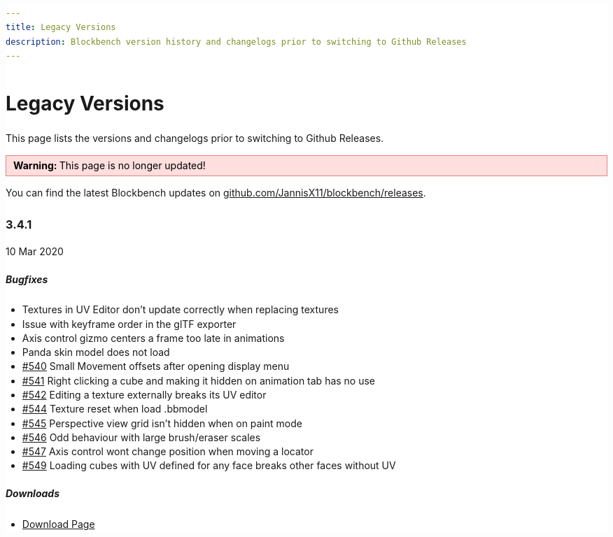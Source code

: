 ```yaml
---
title: Legacy Versions
description: Blockbench version history and changelogs prior to switching to Github Releases
---
```


# Legacy Versions

This page lists the versions and changelogs prior to switching to Github Releases.

<p style="padding: 4px 10px;
	border: 1px solid #e88080;
	background-color: #ffdede;
	color: black;"><b>Warning: </b> This page is no longer updated!</p>
<p>You can find the latest Blockbench updates on <a href="https://github.com/JannisX11/blockbench/releases">github.com/JannisX11/blockbench/releases</a>.</p>

<h3><span class="ez-toc-section" id="341"></span>3.4.1<span class="ez-toc-section-end"></span></h3>
10 Mar 2020
<h5>Bugfixes</h5>
<ul>
	<li>Textures in UV Editor don’t update correctly when replacing textures</li>
	<li>Issue with keyframe order in the glTF exporter</li>
	<li>Axis control gizmo centers a frame too late in animations</li>
	<li>Panda skin model does not load</li>
	<li><span class="text-gray-light"><a class="link-gray-dark" target="_blank" rel="noopener noreferrer" href="https://github.com/JannisX11/blockbench/issues/540">#540</a></span>&nbsp;Small Movement offsets after opening display menu</li>
	<li><span class="text-gray-light"><a class="link-gray-dark" target="_blank" rel="noopener noreferrer" href="https://github.com/JannisX11/blockbench/issues/541">#541</a></span>&nbsp;Right clicking a cube and making it hidden on animation tab has no use</li>
	<li><span class="text-gray-light"><a class="link-gray-dark" target="_blank" rel="noopener noreferrer" href="https://github.com/JannisX11/blockbench/issues/542">#542</a></span>&nbsp;Editing a texture externally breaks its UV editor</li>
	<li><span class="text-gray-light"><a class="link-gray-dark" target="_blank" rel="noopener noreferrer" href="https://github.com/JannisX11/blockbench/issues/544">#544</a></span>&nbsp;Texture reset when load .bbmodel</li>
	<li><span class="text-gray-light"><a class="link-gray-dark" target="_blank" rel="noopener noreferrer" href="https://github.com/JannisX11/blockbench/issues/545">#545</a></span>&nbsp;Perspective view grid isn’t hidden when on paint mode</li>
	<li><span class="text-gray-light"><a class="link-gray-dark" target="_blank" rel="noopener noreferrer" href="https://github.com/JannisX11/blockbench/issues/546">#546</a></span>&nbsp;Odd behaviour with large brush/eraser scales</li>
	<li><span class="text-gray-light"><a class="link-gray-dark" target="_blank" rel="noopener noreferrer" href="https://github.com/JannisX11/blockbench/issues/547">#547</a></span>&nbsp;Axis control wont change position when moving a locator</li>
	<li><span class="text-gray-light"><a class="link-gray-dark" target="_blank" rel="noopener noreferrer" href="https://github.com/JannisX11/blockbench/issues/549">#549</a></span>&nbsp;Loading cubes with UV defined for any face breaks other faces without UV</li>
</ul>
<h5>Downloads</h5>
<ul class="list">
 	<li><a class="link" href="https://blockbench.net/downloads/#v3.4.1">Download Page</a></li>
</ul>
